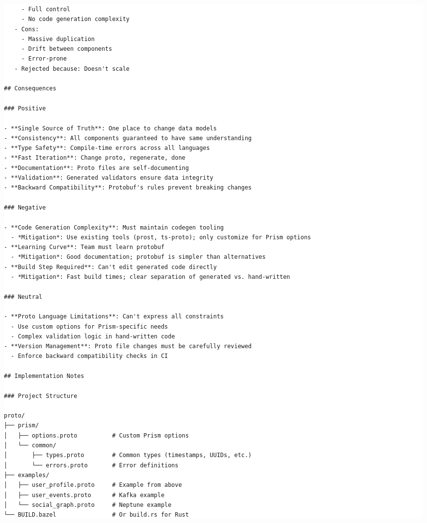 ```text
     - Full control
     - No code generation complexity
   - Cons:
     - Massive duplication
     - Drift between components
     - Error-prone
   - Rejected because: Doesn't scale

## Consequences

### Positive

- **Single Source of Truth**: One place to change data models
- **Consistency**: All components guaranteed to have same understanding
- **Type Safety**: Compile-time errors across all languages
- **Fast Iteration**: Change proto, regenerate, done
- **Documentation**: Proto files are self-documenting
- **Validation**: Generated validators ensure data integrity
- **Backward Compatibility**: Protobuf's rules prevent breaking changes

### Negative

- **Code Generation Complexity**: Must maintain codegen tooling
  - *Mitigation*: Use existing tools (prost, ts-proto); only customize for Prism options
- **Learning Curve**: Team must learn protobuf
  - *Mitigation*: Good documentation; protobuf is simpler than alternatives
- **Build Step Required**: Can't edit generated code directly
  - *Mitigation*: Fast build times; clear separation of generated vs. hand-written

### Neutral

- **Proto Language Limitations**: Can't express all constraints
  - Use custom options for Prism-specific needs
  - Complex validation logic in hand-written code
- **Version Management**: Proto file changes must be carefully reviewed
  - Enforce backward compatibility checks in CI

## Implementation Notes

### Project Structure

proto/
├── prism/
│   ├── options.proto          # Custom Prism options
│   └── common/
│       ├── types.proto        # Common types (timestamps, UUIDs, etc.)
│       └── errors.proto       # Error definitions
├── examples/
│   ├── user_profile.proto     # Example from above
│   ├── user_events.proto      # Kafka example
│   └── social_graph.proto     # Neptune example
└── BUILD.bazel                # Or build.rs for Rust
```

